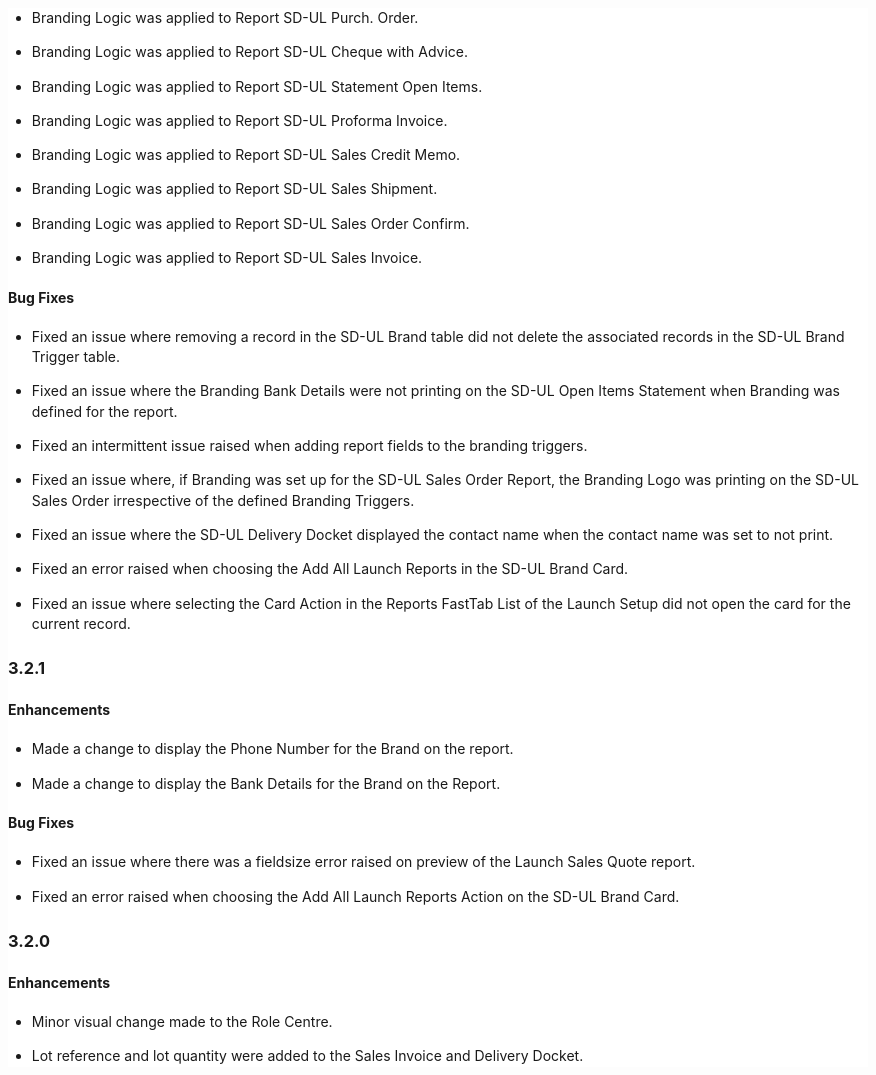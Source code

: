 - Branding Logic was applied to Report SD-UL Purch. Order.

- Branding Logic was applied to Report SD-UL Cheque with Advice.

- Branding Logic was applied to Report SD-UL Statement Open Items.

- Branding Logic was applied to Report SD-UL Proforma Invoice.

- Branding Logic was applied to Report SD-UL Sales Credit Memo.

- Branding Logic was applied to Report SD-UL Sales Shipment.

- Branding Logic was applied to Report SD-UL Sales Order Confirm.

- Branding Logic was applied to Report SD-UL Sales Invoice.

#### Bug Fixes

- Fixed an issue where removing a record in the SD-UL Brand table did not delete the associated records in the SD-UL Brand Trigger table.

- Fixed an issue where the Branding Bank Details were not printing on the SD-UL Open Items Statement when Branding was defined for the report.

- Fixed an intermittent issue raised when adding report fields to the branding triggers.

- Fixed an issue where, if Branding was set up for the SD-UL Sales Order Report, the Branding Logo was printing on the SD-UL Sales Order irrespective of the defined Branding Triggers.

- Fixed an issue where the SD-UL Delivery Docket displayed the contact name when the contact name was set to not print.

- Fixed an error raised when choosing the Add All Launch Reports in the SD-UL Brand Card.

- Fixed an issue where selecting the Card Action in the Reports FastTab List of the Launch Setup did not open the card for the current record.

### 3.2.1

#### Enhancements

- Made a change to display the Phone Number for the Brand on the report.

- Made a change to display the Bank Details for the Brand on the Report.

#### Bug Fixes

- Fixed an issue where there was a fieldsize error raised on preview of the Launch Sales Quote report.

- Fixed an error raised when choosing the Add All Launch Reports Action on the SD-UL Brand Card.

### 3.2.0

#### Enhancements

- Minor visual change made to the Role Centre.

- Lot reference and lot quantity were added to the Sales Invoice and Delivery Docket.
